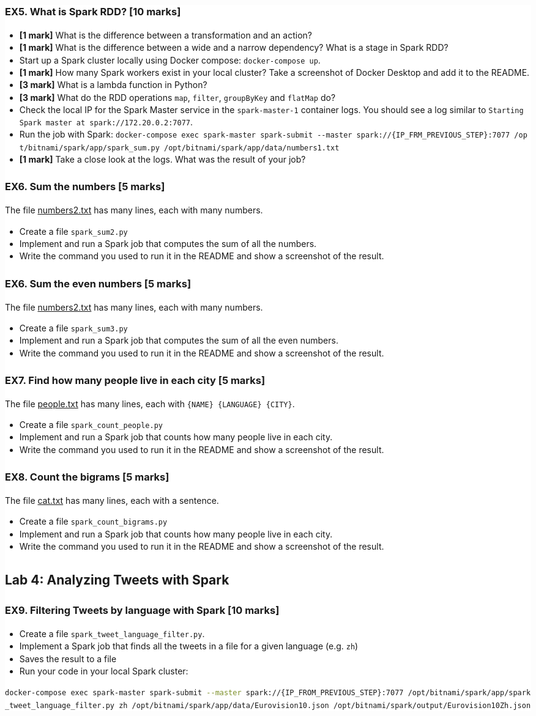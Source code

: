 ### EX5. What is Spark RDD? [10 marks]

- **[1 mark]** What is the difference between a transformation and an action?
- **[1 mark]** What is the difference between a wide and a narrow dependency? What is a stage in Spark RDD?
- Start up a Spark cluster locally using Docker compose: `docker-compose up`.
- **[1 mark]** How many Spark workers exist in your local cluster? Take a screenshot of Docker Desktop and add it to the README.
- **[3 mark]** What is a lambda function in Python?
- **[3 mark]** What do the RDD operations `map`, `filter`, `groupByKey` and `flatMap` do?
- Check the local IP for the Spark Master service in the `spark-master-1` container logs. You should see a log similar to `Starting Spark master at spark://172.20.0.2:7077`.
- Run the job with Spark: `docker-compose exec spark-master spark-submit --master spark://{IP_FRM_PREVIOUS_STEP}:7077 /opt/bitnami/spark/app/spark_sum.py /opt/bitnami/spark/app/data/numbers1.txt`
- **[1 mark]** Take a close look at the logs. What was the result of your job?

### EX6. Sum the numbers [5 marks]

The file [numbers2.txt](./data/numbers2.txt) has many lines, each with many numbers.

- Create a file `spark_sum2.py`
- Implement and run a Spark job that computes the sum of all the numbers.
- Write the command you used to run it in the README and show a screenshot of the result.

### EX6. Sum the even numbers [5 marks]

The file [numbers2.txt](./data/numbers2.txt) has many lines, each with many numbers.

- Create a file `spark_sum3.py`
- Implement and run a Spark job that computes the sum of all the even numbers.
- Write the command you used to run it in the README and show a screenshot of the result.

### EX7. Find how many people live in each city [5 marks]

The file [people.txt](./data/people.txt) has many lines, each with `{NAME} {LANGUAGE} {CITY}`.

- Create a file `spark_count_people.py`
- Implement and run a Spark job that counts how many people live in each city.
- Write the command you used to run it in the README and show a screenshot of the result.

### EX8. Count the bigrams [5 marks]

The file [cat.txt](./data/cat.txt) has many lines, each with a sentence.

- Create a file `spark_count_bigrams.py`
- Implement and run a Spark job that counts how many people live in each city.
- Write the command you used to run it in the README and show a screenshot of the result.

## Lab 4: Analyzing Tweets with Spark

### EX9. Filtering Tweets by language with Spark [10 marks]

- Create a file `spark_tweet_language_filter.py`.
- Implement a Spark job that finds all the tweets in a file for a given language (e.g. `zh`)
- Saves the result to a file
- Run your code in your local Spark cluster:
```zsh
docker-compose exec spark-master spark-submit --master spark://{IP_FROM_PREVIOUS_STEP}:7077 /opt/bitnami/spark/app/spark_tweet_language_filter.py zh /opt/bitnami/spark/app/data/Eurovision10.json /opt/bitnami/spark/output/Eurovision10Zh.json
```

